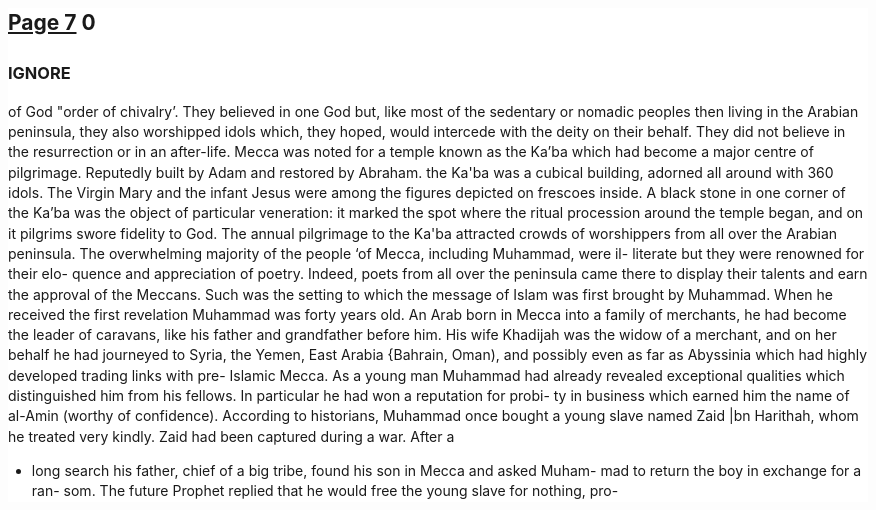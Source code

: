 ## [Page 7](https://demo.humlab.umu.se/courier/074748engo.pdf#page=7) 0

### IGNORE

of God 
"order of chivalry’. They believed in one 
God but, like most of the sedentary or 
nomadic peoples then living in the Arabian 
peninsula, they also worshipped idols 
which, they hoped, would intercede with 
the deity on their behalf. They did not 
believe in the resurrection or in an after-life. 
Mecca was noted for a temple known as 
the Ka’ba which had become a major centre 
of pilgrimage. Reputedly built by Adam and 
restored by Abraham. the Ka'ba was a 
cubical building, adorned all around with 
360 idols. The Virgin Mary and the infant 
Jesus were among the figures depicted on 
frescoes inside. A black stone in one corner 
of the Ka’ba was the object of particular 
veneration: it marked the spot where the 
ritual procession around the temple began, 
and on it pilgrims swore fidelity to God. The 
annual pilgrimage to the Ka'ba attracted 
crowds of worshippers from all over the 
Arabian peninsula. 
The overwhelming majority of the people 
‘of Mecca, including Muhammad, were il- 
literate but they were renowned for their elo- 
quence and appreciation of poetry. Indeed, 
poets from all over the peninsula came there 
to display their talents and earn the approval 
of the Meccans. 
Such was the setting to which the 
message of Islam was first brought by 
Muhammad. 
When he received the first revelation 
Muhammad was forty years old. An Arab 
born in Mecca into a family of merchants, he 
had become the leader of caravans, like his 
father and grandfather before him. His wife 
Khadijah was the widow of a merchant, and 
on her behalf he had journeyed to Syria, the 
Yemen, East Arabia {Bahrain, Oman), and 
possibly even as far as Abyssinia which had 
highly developed trading links with pre- 
Islamic Mecca. As a young man Muhammad 
had already revealed exceptional qualities 
which distinguished him from his fellows. In 
particular he had won a reputation for probi- 
ty in business which earned him the name of 
al-Amin (worthy of confidence). 
According to historians, Muhammad 
once bought a young slave named Zaid |bn 
Harithah, whom he treated very kindly. Zaid 
had been captured during a war. After a 
- long search his father, chief of a big tribe, 
found his son in Mecca and asked Muham- 
mad to return the boy in exchange for a ran- 
som. The future Prophet replied that he 
would free the young slave for nothing, pro- 